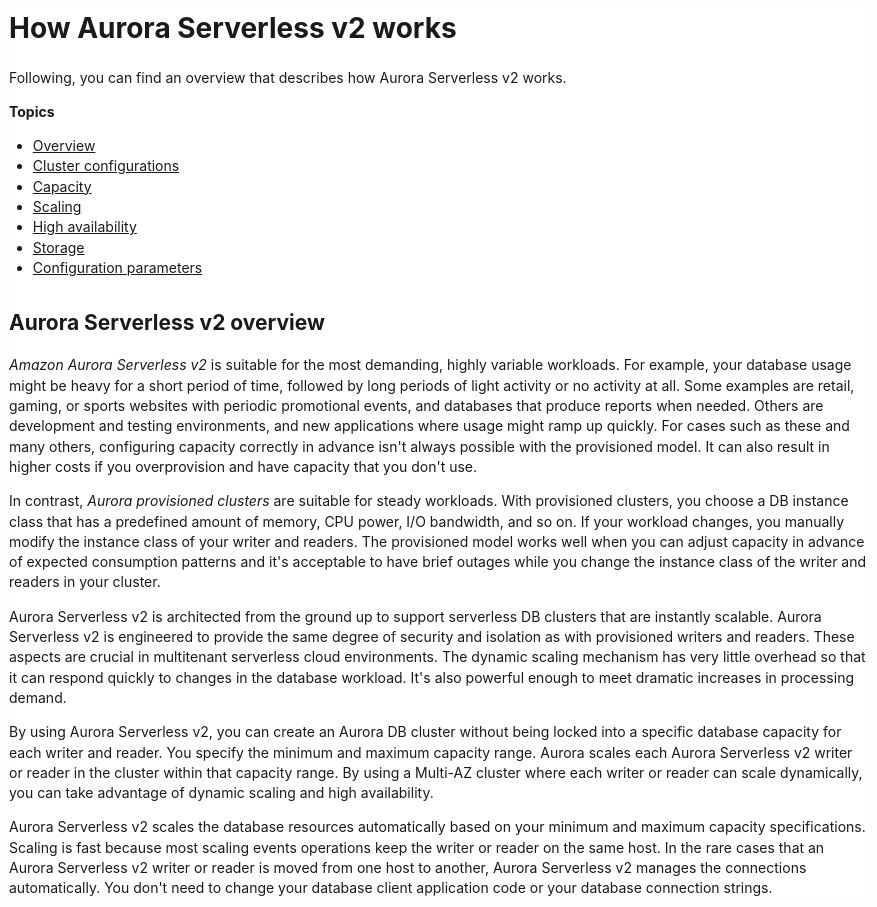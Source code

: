 # How Aurora Serverless v2 works<a name="aurora-serverless-v2.how-it-works"></a>

 Following, you can find an overview that describes how Aurora Serverless v2 works\. 

**Topics**
+ [Overview](#aurora-serverless-v2.architecture)
+ [Cluster configurations](#aurora-serverless-v2.how-it-works.cluster_topology)
+ [Capacity](#aurora-serverless-v2.how-it-works.capacity)
+ [Scaling](#aurora-serverless-v2.how-it-works.scaling)
+ [High availability](#aurora-serverless.ha)
+ [Storage](#aurora-serverless.storage)
+ [Configuration parameters](#aurora-serverless-v2.parameters)

## Aurora Serverless v2 overview<a name="aurora-serverless-v2.architecture"></a>

 *Amazon Aurora Serverless v2* is suitable for the most demanding, highly variable workloads\. For example, your database usage might be heavy for a short period of time, followed by long periods of light activity or no activity at all\. Some examples are retail, gaming, or sports websites with periodic promotional events, and databases that produce reports when needed\. Others are development and testing environments, and new applications where usage might ramp up quickly\. For cases such as these and many others, configuring capacity correctly in advance isn't always possible with the provisioned model\. It can also result in higher costs if you overprovision and have capacity that you don't use\. 

 In contrast, *Aurora provisioned clusters* are suitable for steady workloads\. With provisioned clusters, you choose a DB instance class that has a predefined amount of memory, CPU power, I/O bandwidth, and so on\. If your workload changes, you manually modify the instance class of your writer and readers\. The provisioned model works well when you can adjust capacity in advance of expected consumption patterns and it's acceptable to have brief outages while you change the instance class of the writer and readers in your cluster\. 

 Aurora Serverless v2 is architected from the ground up to support serverless DB clusters that are instantly scalable\. Aurora Serverless v2 is engineered to provide the same degree of security and isolation as with provisioned writers and readers\. These aspects are crucial in multitenant serverless cloud environments\. The dynamic scaling mechanism has very little overhead so that it can respond quickly to changes in the database workload\. It's also powerful enough to meet dramatic increases in processing demand\. 

 By using Aurora Serverless v2, you can create an Aurora DB cluster without being locked into a specific database capacity for each writer and reader\. You specify the minimum and maximum capacity range\. Aurora scales each Aurora Serverless v2 writer or reader in the cluster within that capacity range\. By using a Multi\-AZ cluster where each writer or reader can scale dynamically, you can take advantage of dynamic scaling and high availability\. 

 Aurora Serverless v2 scales the database resources automatically based on your minimum and maximum capacity specifications\. Scaling is fast because most scaling events operations keep the writer or reader on the same host\. In the rare cases that an Aurora Serverless v2 writer or reader is moved from one host to another, Aurora Serverless v2 manages the connections automatically\. You don't need to change your database client application code or your database connection strings\. 

